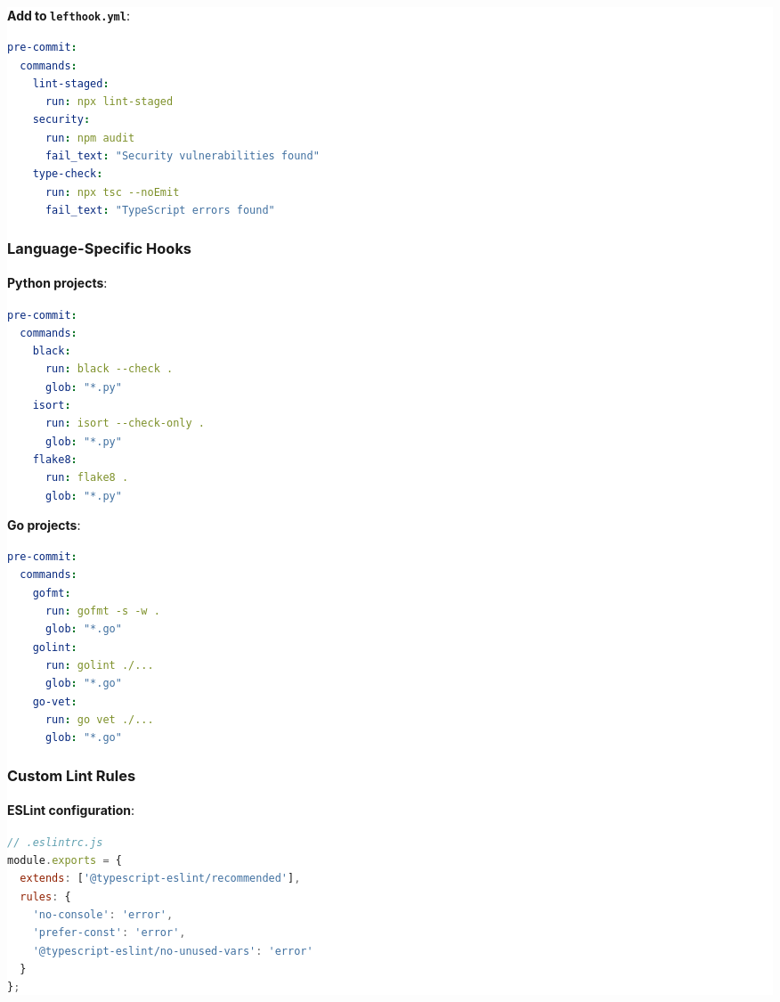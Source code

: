 **Add to `lefthook.yml`**:
```yaml
pre-commit:
  commands:
    lint-staged:
      run: npx lint-staged
    security:
      run: npm audit
      fail_text: "Security vulnerabilities found"
    type-check:
      run: npx tsc --noEmit
      fail_text: "TypeScript errors found"
```

### Language-Specific Hooks

**Python projects**:
```yaml
pre-commit:
  commands:
    black:
      run: black --check .
      glob: "*.py"
    isort:
      run: isort --check-only .
      glob: "*.py"
    flake8:
      run: flake8 .
      glob: "*.py"
```

**Go projects**:
```yaml
pre-commit:
  commands:
    gofmt:
      run: gofmt -s -w .
      glob: "*.go"
    golint:
      run: golint ./...
      glob: "*.go"
    go-vet:
      run: go vet ./...
      glob: "*.go"
```

### Custom Lint Rules

**ESLint configuration**:
```javascript
// .eslintrc.js
module.exports = {
  extends: ['@typescript-eslint/recommended'],
  rules: {
    'no-console': 'error',
    'prefer-const': 'error',
    '@typescript-eslint/no-unused-vars': 'error'
  }
};
```
